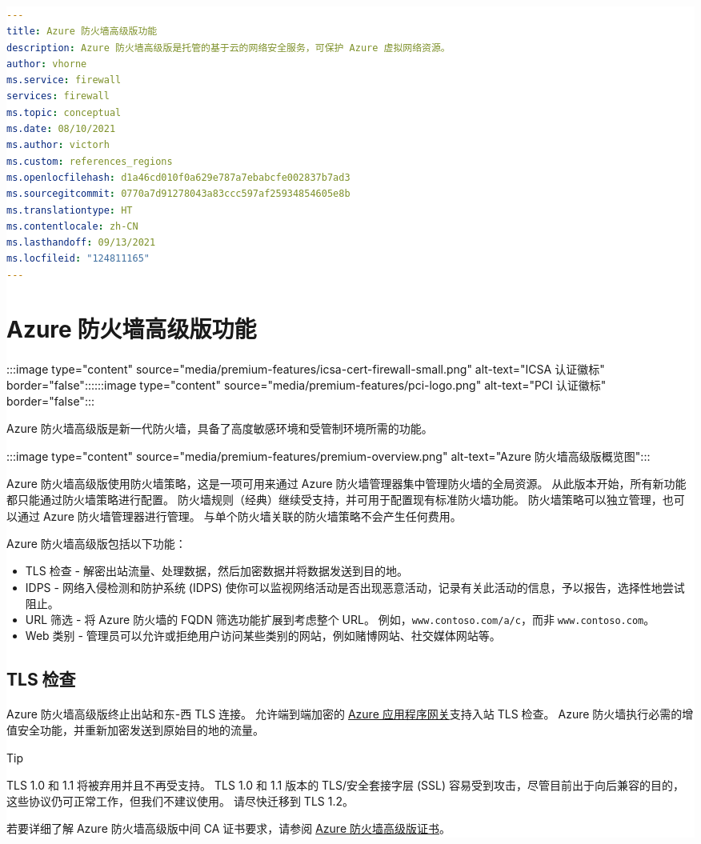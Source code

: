 ```yaml
---
title: Azure 防火墙高级版功能
description: Azure 防火墙高级版是托管的基于云的网络安全服务，可保护 Azure 虚拟网络资源。
author: vhorne
ms.service: firewall
services: firewall
ms.topic: conceptual
ms.date: 08/10/2021
ms.author: victorh
ms.custom: references_regions
ms.openlocfilehash: d1a46cd010f0a629e787a7ebabcfe002837b7ad3
ms.sourcegitcommit: 0770a7d91278043a83ccc597af25934854605e8b
ms.translationtype: HT
ms.contentlocale: zh-CN
ms.lasthandoff: 09/13/2021
ms.locfileid: "124811165"
---
```

# <a name="azure-firewall-premium-features"></a>Azure 防火墙高级版功能

:::image type="content" source="media/premium-features/icsa-cert-firewall-small.png" alt-text="ICSA 认证徽标" border="false"::::::image type="content" source="media/premium-features/pci-logo.png" alt-text="PCI 认证徽标" border="false":::


 Azure 防火墙高级版是新一代防火墙，具备了高度敏感环境和受管制环境所需的功能。

:::image type="content" source="media/premium-features/premium-overview.png" alt-text="Azure 防火墙高级版概览图":::

Azure 防火墙高级版使用防火墙策略，这是一项可用来通过 Azure 防火墙管理器集中管理防火墙的全局资源。 从此版本开始，所有新功能都只能通过防火墙策略进行配置。 防火墙规则（经典）继续受支持，并可用于配置现有标准防火墙功能。  防火墙策略可以独立管理，也可以通过 Azure 防火墙管理器进行管理。 与单个防火墙关联的防火墙策略不会产生任何费用。

Azure 防火墙高级版包括以下功能：

- TLS 检查 - 解密出站流量、处理数据，然后加密数据并将数据发送到目的地。
- IDPS - 网络入侵检测和防护系统 (IDPS) 使你可以监视网络活动是否出现恶意活动，记录有关此活动的信息，予以报告，选择性地尝试阻止。
- URL 筛选 - 将 Azure 防火墙的 FQDN 筛选功能扩展到考虑整个 URL。 例如，`www.contoso.com/a/c`，而非 `www.contoso.com`。
- Web 类别 - 管理员可以允许或拒绝用户访问某些类别的网站，例如赌博网站、社交媒体网站等。


## <a name="tls-inspection"></a>TLS 检查

Azure 防火墙高级版终止出站和东-西 TLS 连接。 允许端到端加密的 [Azure 应用程序网关](../web-application-firewall/ag/ag-overview.md)支持入站 TLS 检查。 Azure 防火墙执行必需的增值安全功能，并重新加密发送到原始目的地的流量。

> [!TIP]
> TLS 1.0 和 1.1 将被弃用并且不再受支持。 TLS 1.0 和 1.1 版本的 TLS/安全套接字层 (SSL) 容易受到攻击，尽管目前出于向后兼容的目的，这些协议仍可正常工作，但我们不建议使用。 请尽快迁移到 TLS 1.2。

若要详细了解 Azure 防火墙高级版中间 CA 证书要求，请参阅 [Azure 防火墙高级版证书](premium-certificates.md)。

